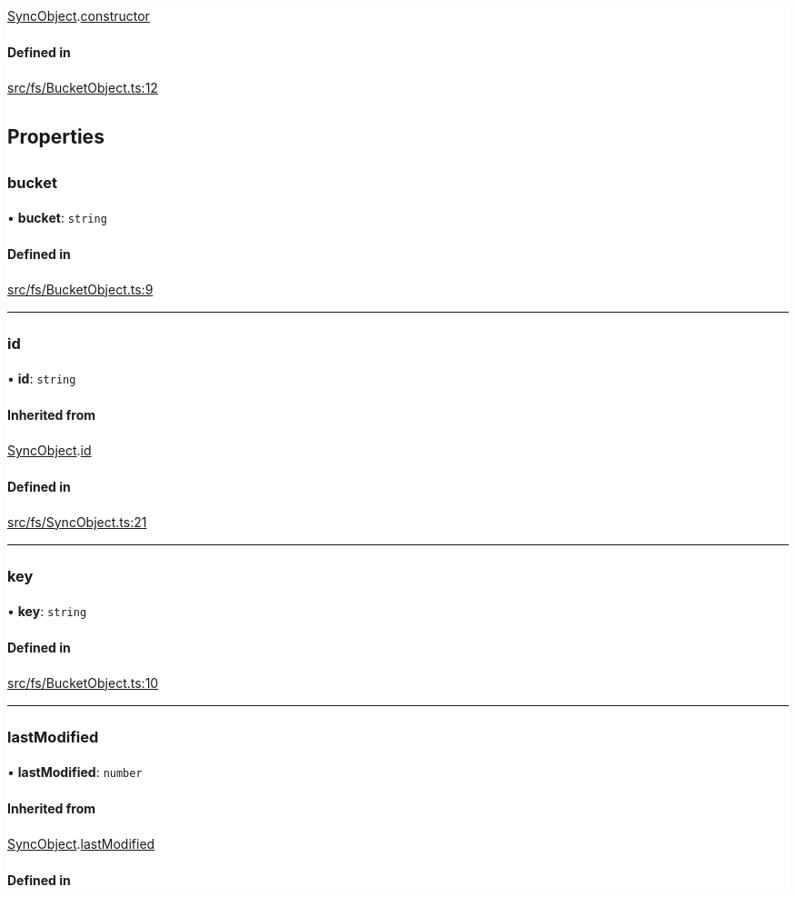 [SyncObject](SyncObject.md).[constructor](SyncObject.md#constructor)

#### Defined in

[src/fs/BucketObject.ts:12](https://github.com/jeanbmar/s3-sync-client/blob/aff45e9/src/fs/BucketObject.ts#L12)

## Properties

### bucket

• **bucket**: `string`

#### Defined in

[src/fs/BucketObject.ts:9](https://github.com/jeanbmar/s3-sync-client/blob/aff45e9/src/fs/BucketObject.ts#L9)

___

### id

• **id**: `string`

#### Inherited from

[SyncObject](SyncObject.md).[id](SyncObject.md#id)

#### Defined in

[src/fs/SyncObject.ts:21](https://github.com/jeanbmar/s3-sync-client/blob/aff45e9/src/fs/SyncObject.ts#L21)

___

### key

• **key**: `string`

#### Defined in

[src/fs/BucketObject.ts:10](https://github.com/jeanbmar/s3-sync-client/blob/aff45e9/src/fs/BucketObject.ts#L10)

___

### lastModified

• **lastModified**: `number`

#### Inherited from

[SyncObject](SyncObject.md).[lastModified](SyncObject.md#lastmodified)

#### Defined in
